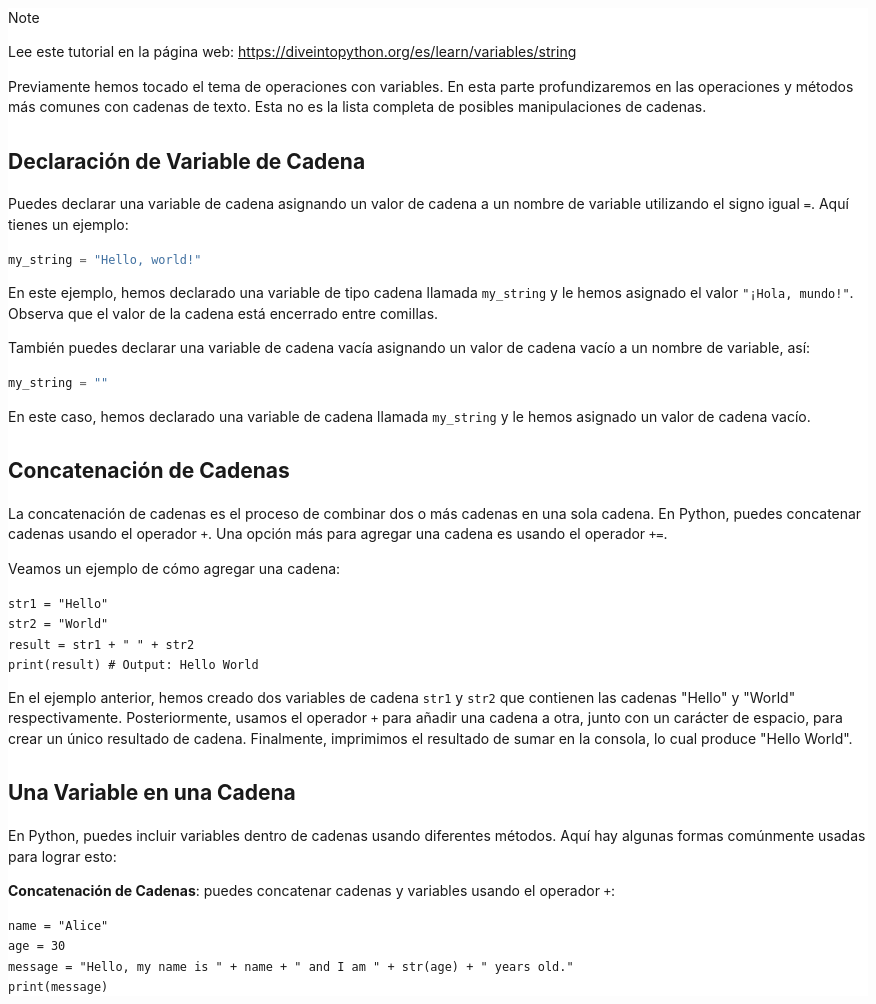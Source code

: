 > [!NOTE]
> Lee este tutorial en la página web: https://diveintopython.org/es/learn/variables/string

Previamente hemos tocado el tema de operaciones con variables. En esta parte profundizaremos en las operaciones y métodos más comunes con cadenas de texto. Esta no es la lista completa de posibles manipulaciones de cadenas.

## Declaración de Variable de Cadena

Puedes declarar una variable de cadena asignando un valor de cadena a un nombre de variable utilizando el signo igual `=`. Aquí tienes un ejemplo:

```python
my_string = "Hello, world!"
```

En este ejemplo, hemos declarado una variable de tipo cadena llamada `my_string` y le hemos asignado el valor `"¡Hola, mundo!"`. Observa que el valor de la cadena está encerrado entre comillas.

También puedes declarar una variable de cadena vacía asignando un valor de cadena vacío a un nombre de variable, así:

```python
my_string = ""
```

En este caso, hemos declarado una variable de cadena llamada `my_string` y le hemos asignado un valor de cadena vacío.

## Concatenación de Cadenas

La concatenación de cadenas es el proceso de combinar dos o más cadenas en una sola cadena. En Python, puedes concatenar cadenas usando el operador `+`. Una opción más para agregar una cadena es usando el operador `+=`.

Veamos un ejemplo de cómo agregar una cadena:

```python3
str1 = "Hello"
str2 = "World"
result = str1 + " " + str2
print(result) # Output: Hello World
```

En el ejemplo anterior, hemos creado dos variables de cadena `str1` y `str2` que contienen las cadenas "Hello" y "World" respectivamente. Posteriormente, usamos el operador `+` para añadir una cadena a otra, junto con un carácter de espacio, para crear un único resultado de cadena. Finalmente, imprimimos el resultado de sumar en la consola, lo cual produce "Hello World".

## Una Variable en una Cadena

En Python, puedes incluir variables dentro de cadenas usando diferentes métodos. Aquí hay algunas formas comúnmente usadas para lograr esto:

**Concatenación de Cadenas**: puedes concatenar cadenas y variables usando el operador `+`:

```python3
name = "Alice"
age = 30
message = "Hello, my name is " + name + " and I am " + str(age) + " years old."
print(message)
```
